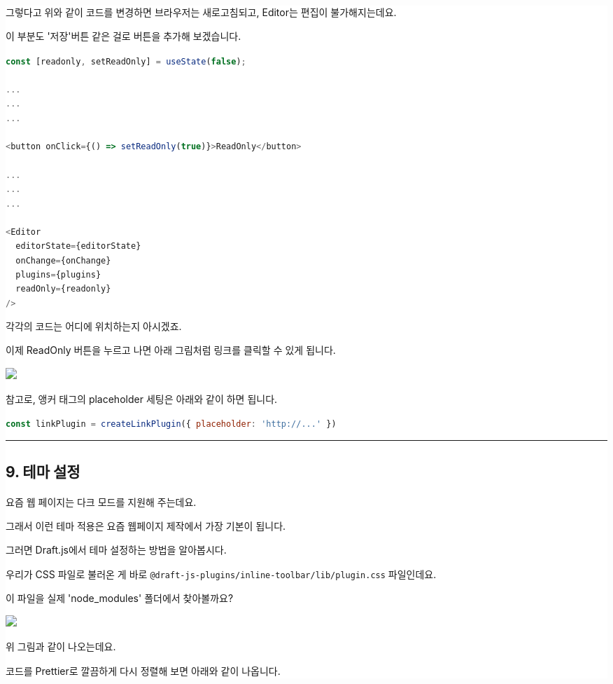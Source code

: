 그렇다고 위와 같이 코드를 변경하면 브라우저는 새로고침되고, Editor는 편집이 불가해지는데요.

이 부분도 '저장'버튼 같은 걸로 버튼을 추가해 보겠습니다.

```js
const [readonly, setReadOnly] = useState(false);

...
...
...

<button onClick={() => setReadOnly(true)}>ReadOnly</button>

...
...
...

<Editor
  editorState={editorState}
  onChange={onChange}
  plugins={plugins}
  readOnly={readonly}
/>
```

각각의 코드는 어디에 위치하는지 아시겠죠.

이제 ReadOnly 버튼을 누르고 나면 아래 그림처럼 링크를 클릭할 수 있게 됩니다.

![](https://blogger.googleusercontent.com/img/a/AVvXsEiZL5GTzJlh4Tqw01b51tOl5R8FbCxl2cKZ34K1Co5wdqQSD7_vTi4bGzjCB1JKsSiC0WdI5nnsq5OWt8AL30y3KnY6cAOdqzP9JV0OsUCaxgBbHmnJm0Ra6I4QYpUVF4FwklpdD7KDqM4nd8XaoMd5VRluDm-NyS7u82q-tuf98D-nZ8q_qqJSmCy7AO8)

참고로, 앵커 태그의 placeholder 세팅은 아래와 같이 하면 됩니다.

```js
const linkPlugin = createLinkPlugin({ placeholder: 'http://...' })
```

---

## 9. 테마 설정

요즘 웹 페이지는 다크 모드를 지원해 주는데요.

그래서 이런 테마 적용은 요즘 웹페이지 제작에서 가장 기본이 됩니다.

그러면 Draft.js에서 테마 설정하는 방법을 알아봅시다.

우리가 CSS 파일로 불러온 게 바로 `@draft-js-plugins/inline-toolbar/lib/plugin.css` 파일인데요.

이 파일을 실제 'node_modules' 폴더에서 찾아볼까요?

![](https://blogger.googleusercontent.com/img/a/AVvXsEh8ELK3WSIlzxX_H3-wa3QB_5Cz41qYmV7nE24RhZmPnwL_yW2EdrzHKAJfiRqGahlzxbnDDt3ZykVM47HEMswYtQ8RgElm8cXobNBOMPNKGWGzAbHYEShk4xc9D1klegSQXsqgao4CuAdgSBKQ9IVd9rGZjt9dpFJtMwXy_mD9VjMO8vrpLOUQOyDmAkE)

위 그림과 같이 나오는데요.

코드를 Prettier로 깔끔하게 다시 정렬해 보면 아래와 같이 나옵니다.
